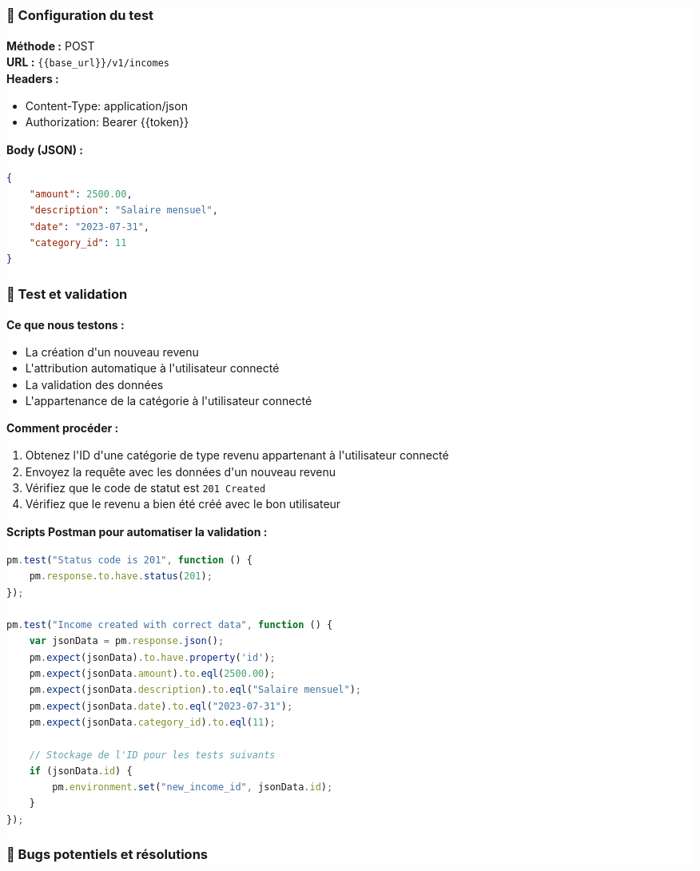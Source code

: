### 🔹 Configuration du test

**Méthode :** POST  
**URL :** `{{base_url}}/v1/incomes`  
**Headers :**
- Content-Type: application/json
- Authorization: Bearer {{token}}

**Body (JSON) :**
```json
{
    "amount": 2500.00,
    "description": "Salaire mensuel",
    "date": "2023-07-31",
    "category_id": 11
}
```

### 🔹 Test et validation

**Ce que nous testons :**
- La création d'un nouveau revenu
- L'attribution automatique à l'utilisateur connecté
- La validation des données
- L'appartenance de la catégorie à l'utilisateur connecté

**Comment procéder :**
1. Obtenez l'ID d'une catégorie de type revenu appartenant à l'utilisateur connecté
2. Envoyez la requête avec les données d'un nouveau revenu
3. Vérifiez que le code de statut est `201 Created`
4. Vérifiez que le revenu a bien été créé avec le bon utilisateur

**Scripts Postman pour automatiser la validation :**
```javascript
pm.test("Status code is 201", function () {
    pm.response.to.have.status(201);
});

pm.test("Income created with correct data", function () {
    var jsonData = pm.response.json();
    pm.expect(jsonData).to.have.property('id');
    pm.expect(jsonData.amount).to.eql(2500.00);
    pm.expect(jsonData.description).to.eql("Salaire mensuel");
    pm.expect(jsonData.date).to.eql("2023-07-31");
    pm.expect(jsonData.category_id).to.eql(11);
    
    // Stockage de l'ID pour les tests suivants
    if (jsonData.id) {
        pm.environment.set("new_income_id", jsonData.id);
    }
});
```

### 🔹 Bugs potentiels et résolutions
